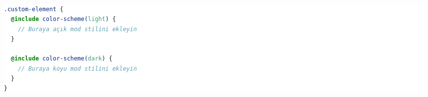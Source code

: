 ```scss
.custom-element {
  @include color-scheme(light) {
    // Buraya açık mod stilini ekleyin
  }

  @include color-scheme(dark) {
    // Buraya koyu mod stilini ekleyin
  }
}